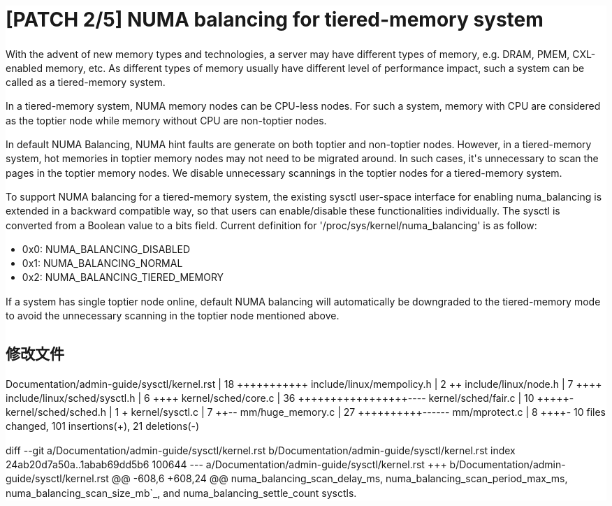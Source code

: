 

# [PATCH 2/5] NUMA balancing for tiered-memory system


With the advent of new memory types and technologies, a server may have
different types of memory, e.g. DRAM, PMEM, CXL-enabled memory, etc. As
different types of memory usually have different level of performance
impact, such a system can be called as a tiered-memory system.

In a tiered-memory system, NUMA memory nodes can be CPU-less nodes. For
such a system, memory with CPU are considered as the toptier node while
memory without CPU are non-toptier nodes.

In default NUMA Balancing, NUMA hint faults are generate on both toptier
and non-toptier nodes. However, in a tiered-memory system, hot memories in
toptier memory nodes may not need to be migrated around. In such cases,
it's unnecessary to scan the pages in the toptier memory nodes. We disable
unnecessary scannings in the toptier nodes for a tiered-memory system.

To support NUMA balancing for a tiered-memory system, the existing sysctl
user-space interface for enabling numa_balancing is extended in a backward
compatible way, so that users can enable/disable these functionalities
individually. The sysctl is converted from a Boolean value to a bits field.
Current definition for '/proc/sys/kernel/numa_balancing' is as follow:

- 0x0: NUMA_BALANCING_DISABLED
- 0x1: NUMA_BALANCING_NORMAL
- 0x2: NUMA_BALANCING_TIERED_MEMORY

If a system has single toptier node online, default NUMA balancing will
automatically be downgraded to the tiered-memory mode to avoid the
unnecessary scanning in the toptier node mentioned above.

## 修改文件
 Documentation/admin-guide/sysctl/kernel.rst | 18 +++++++++++
 include/linux/mempolicy.h                   |  2 ++
 include/linux/node.h                        |  7 ++++
 include/linux/sched/sysctl.h                |  6 ++++
 kernel/sched/core.c                         | 36 +++++++++++++++++----
 kernel/sched/fair.c                         | 10 +++++-
 kernel/sched/sched.h                        |  1 +
 kernel/sysctl.c                             |  7 ++--
 mm/huge_memory.c                            | 27 ++++++++++------
 mm/mprotect.c                               |  8 ++++-
 10 files changed, 101 insertions(+), 21 deletions(-)

diff --git a/Documentation/admin-guide/sysctl/kernel.rst b/Documentation/admin-guide/sysctl/kernel.rst
index 24ab20d7a50a..1abab69dd5b6 100644
--- a/Documentation/admin-guide/sysctl/kernel.rst
+++ b/Documentation/admin-guide/sysctl/kernel.rst
@@ -608,6 +608,24 @@ numa_balancing_scan_delay_ms, numa_balancing_scan_period_max_ms,
 numa_balancing_scan_size_mb`_, and numa_balancing_settle_count sysctls.
 